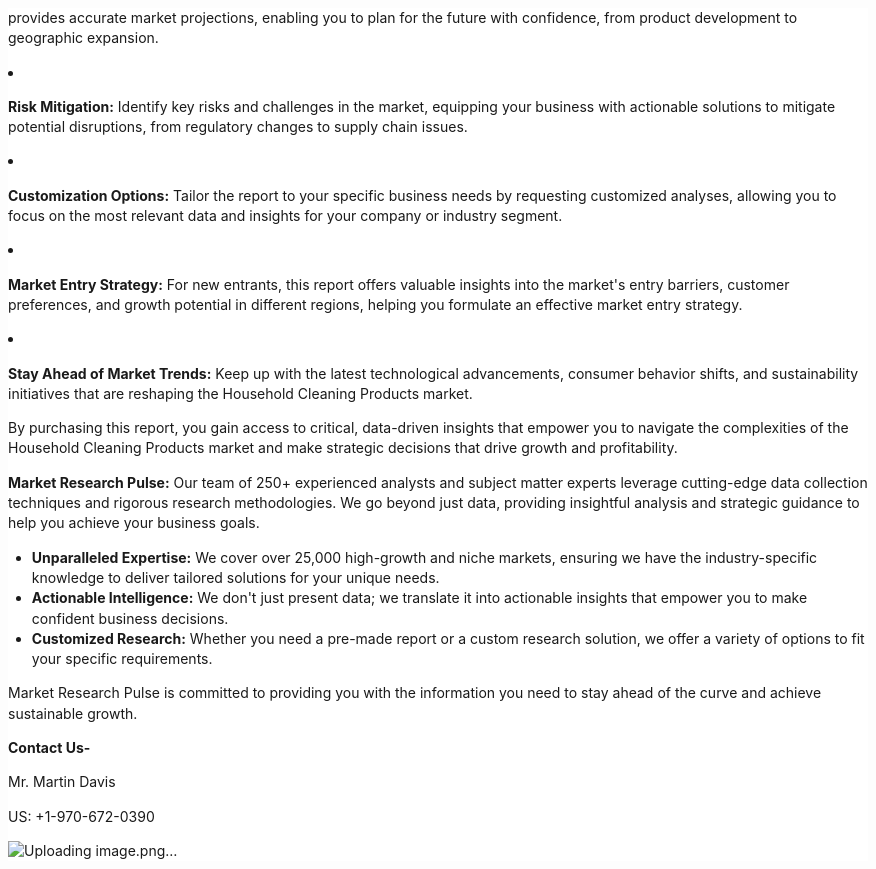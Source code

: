 provides accurate market projections, enabling you to plan for the future with confidence, from product development to geographic expansion.</p></li><li><p><strong>Risk Mitigation:</strong> Identify key risks and challenges in the market, equipping your business with actionable solutions to mitigate potential disruptions, from regulatory changes to supply chain issues.</p></li><li><p><strong>Customization Options:</strong> Tailor the report to your specific business needs by requesting customized analyses, allowing you to focus on the most relevant data and insights for your company or industry segment.</p></li><li><p><strong>Market Entry Strategy:</strong> For new entrants, this report offers valuable insights into the market's entry barriers, customer preferences, and growth potential in different regions, helping you formulate an effective market entry strategy.</p></li><li><p><strong>Stay Ahead of Market Trends:</strong> Keep up with the latest technological advancements, consumer behavior shifts, and sustainability initiatives that are reshaping the Household Cleaning Products market.</p></li></ol><p>By purchasing this report, you gain access to critical, data-driven insights that empower you to navigate the complexities of the Household Cleaning Products market and make strategic decisions that drive growth and profitability.</p><p><strong>Market Research Pulse:</strong>&nbsp;Our team of 250+ experienced analysts and subject matter experts leverage cutting-edge data collection techniques and rigorous research methodologies. We go beyond just data, providing insightful analysis and strategic guidance to help you achieve your business goals.</p><ul><li><strong>Unparalleled Expertise:</strong>&nbsp;We cover over 25,000 high-growth and niche markets, ensuring we have the industry-specific knowledge to deliver tailored solutions for your unique needs.</li><li><strong>Actionable Intelligence:</strong>&nbsp;We don't just present data; we translate it into actionable insights that empower you to make confident business decisions.</li><li><strong>Customized Research:</strong>&nbsp;Whether you need a pre-made report or a custom research solution, we offer a variety of options to fit your specific requirements.</li></ul><p>Market Research Pulse is committed to providing you with the information you need to stay ahead of the curve and achieve sustainable growth.</p><p><strong>Contact Us-</strong></p><p>Mr. Martin Davis</p><p>US: +1-970-672-0390</p>
![Uploading image.png…]()
